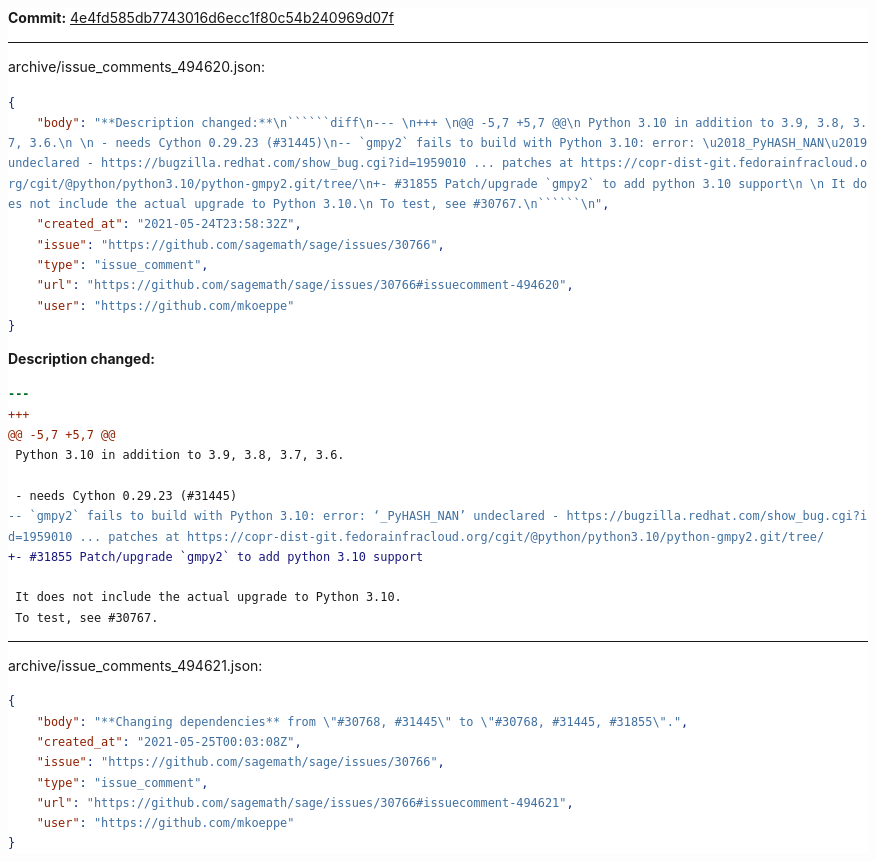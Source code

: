 **Commit:** [4e4fd585db7743016d6ecc1f80c54b240969d07f](https://github.com/sagemath/sagetrac-mirror/commit/4e4fd585db7743016d6ecc1f80c54b240969d07f)



---

archive/issue_comments_494620.json:
```json
{
    "body": "**Description changed:**\n``````diff\n--- \n+++ \n@@ -5,7 +5,7 @@\n Python 3.10 in addition to 3.9, 3.8, 3.7, 3.6.\n \n - needs Cython 0.29.23 (#31445)\n-- `gmpy2` fails to build with Python 3.10: error: \u2018_PyHASH_NAN\u2019 undeclared - https://bugzilla.redhat.com/show_bug.cgi?id=1959010 ... patches at https://copr-dist-git.fedorainfracloud.org/cgit/@python/python3.10/python-gmpy2.git/tree/\n+- #31855 Patch/upgrade `gmpy2` to add python 3.10 support\n \n It does not include the actual upgrade to Python 3.10.\n To test, see #30767.\n``````\n",
    "created_at": "2021-05-24T23:58:32Z",
    "issue": "https://github.com/sagemath/sage/issues/30766",
    "type": "issue_comment",
    "url": "https://github.com/sagemath/sage/issues/30766#issuecomment-494620",
    "user": "https://github.com/mkoeppe"
}
```

**Description changed:**
``````diff
--- 
+++ 
@@ -5,7 +5,7 @@
 Python 3.10 in addition to 3.9, 3.8, 3.7, 3.6.
 
 - needs Cython 0.29.23 (#31445)
-- `gmpy2` fails to build with Python 3.10: error: ‘_PyHASH_NAN’ undeclared - https://bugzilla.redhat.com/show_bug.cgi?id=1959010 ... patches at https://copr-dist-git.fedorainfracloud.org/cgit/@python/python3.10/python-gmpy2.git/tree/
+- #31855 Patch/upgrade `gmpy2` to add python 3.10 support
 
 It does not include the actual upgrade to Python 3.10.
 To test, see #30767.
``````




---

archive/issue_comments_494621.json:
```json
{
    "body": "**Changing dependencies** from \"#30768, #31445\" to \"#30768, #31445, #31855\".",
    "created_at": "2021-05-25T00:03:08Z",
    "issue": "https://github.com/sagemath/sage/issues/30766",
    "type": "issue_comment",
    "url": "https://github.com/sagemath/sage/issues/30766#issuecomment-494621",
    "user": "https://github.com/mkoeppe"
}
```

